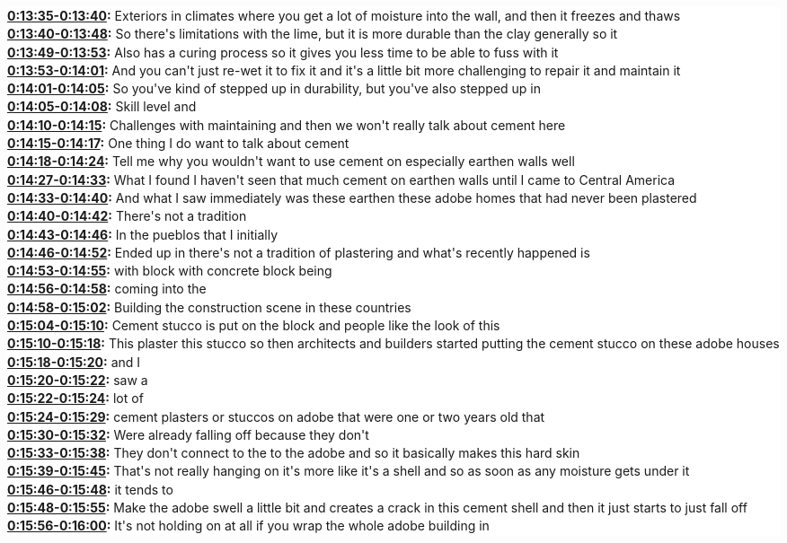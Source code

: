 **[0:13:35-0:13:40](https://regenerativeskills.com/abundantedge-episode-006-liz-johndrow/#t=0:13:35):**  Exteriors in climates where you get a lot of moisture into the wall, and then it freezes and thaws  
**[0:13:40-0:13:48](https://regenerativeskills.com/abundantedge-episode-006-liz-johndrow/#t=0:13:40):**  So there's limitations with the lime, but it is more durable than the clay generally so it  
**[0:13:49-0:13:53](https://regenerativeskills.com/abundantedge-episode-006-liz-johndrow/#t=0:13:49):**  Also has a curing process so it gives you less time to be able to fuss with it  
**[0:13:53-0:14:01](https://regenerativeskills.com/abundantedge-episode-006-liz-johndrow/#t=0:13:53):**  And you can't just re-wet it to fix it and it's a little bit more challenging to repair it and maintain it  
**[0:14:01-0:14:05](https://regenerativeskills.com/abundantedge-episode-006-liz-johndrow/#t=0:14:01):**  So you've kind of stepped up in durability, but you've also stepped up in  
**[0:14:05-0:14:08](https://regenerativeskills.com/abundantedge-episode-006-liz-johndrow/#t=0:14:05):**  Skill level and  
**[0:14:10-0:14:15](https://regenerativeskills.com/abundantedge-episode-006-liz-johndrow/#t=0:14:10):**  Challenges with maintaining and then we won't really talk about cement here  
**[0:14:15-0:14:17](https://regenerativeskills.com/abundantedge-episode-006-liz-johndrow/#t=0:14:15):**  One thing I do want to talk about cement  
**[0:14:18-0:14:24](https://regenerativeskills.com/abundantedge-episode-006-liz-johndrow/#t=0:14:18):**  Tell me why you wouldn't want to use cement on especially earthen walls well  
**[0:14:27-0:14:33](https://regenerativeskills.com/abundantedge-episode-006-liz-johndrow/#t=0:14:27):**  What I found I haven't seen that much cement on earthen walls until I came to Central America  
**[0:14:33-0:14:40](https://regenerativeskills.com/abundantedge-episode-006-liz-johndrow/#t=0:14:33):**  And what I saw immediately was these earthen these adobe homes that had never been plastered  
**[0:14:40-0:14:42](https://regenerativeskills.com/abundantedge-episode-006-liz-johndrow/#t=0:14:40):**  There's not a tradition  
**[0:14:43-0:14:46](https://regenerativeskills.com/abundantedge-episode-006-liz-johndrow/#t=0:14:43):**  In the pueblos that I initially  
**[0:14:46-0:14:52](https://regenerativeskills.com/abundantedge-episode-006-liz-johndrow/#t=0:14:46):**  Ended up in there's not a tradition of plastering and what's recently happened is  
**[0:14:53-0:14:55](https://regenerativeskills.com/abundantedge-episode-006-liz-johndrow/#t=0:14:53):**  with block with concrete block being  
**[0:14:56-0:14:58](https://regenerativeskills.com/abundantedge-episode-006-liz-johndrow/#t=0:14:56):**  coming into the  
**[0:14:58-0:15:02](https://regenerativeskills.com/abundantedge-episode-006-liz-johndrow/#t=0:14:58):**  Building the construction scene in these countries  
**[0:15:04-0:15:10](https://regenerativeskills.com/abundantedge-episode-006-liz-johndrow/#t=0:15:04):**  Cement stucco is put on the block and people like the look of this  
**[0:15:10-0:15:18](https://regenerativeskills.com/abundantedge-episode-006-liz-johndrow/#t=0:15:10):**  This plaster this stucco so then architects and builders started putting the cement stucco on these adobe houses  
**[0:15:18-0:15:20](https://regenerativeskills.com/abundantedge-episode-006-liz-johndrow/#t=0:15:18):**  and I  
**[0:15:20-0:15:22](https://regenerativeskills.com/abundantedge-episode-006-liz-johndrow/#t=0:15:20):**  saw a  
**[0:15:22-0:15:24](https://regenerativeskills.com/abundantedge-episode-006-liz-johndrow/#t=0:15:22):**  lot of  
**[0:15:24-0:15:29](https://regenerativeskills.com/abundantedge-episode-006-liz-johndrow/#t=0:15:24):**  cement plasters or stuccos on adobe that were one or two years old that  
**[0:15:30-0:15:32](https://regenerativeskills.com/abundantedge-episode-006-liz-johndrow/#t=0:15:30):**  Were already falling off because they don't  
**[0:15:33-0:15:38](https://regenerativeskills.com/abundantedge-episode-006-liz-johndrow/#t=0:15:33):**  They don't connect to the to the adobe and so it basically makes this hard skin  
**[0:15:39-0:15:45](https://regenerativeskills.com/abundantedge-episode-006-liz-johndrow/#t=0:15:39):**  That's not really hanging on it's more like it's a shell and so as soon as any moisture gets under it  
**[0:15:46-0:15:48](https://regenerativeskills.com/abundantedge-episode-006-liz-johndrow/#t=0:15:46):**  it tends to  
**[0:15:48-0:15:55](https://regenerativeskills.com/abundantedge-episode-006-liz-johndrow/#t=0:15:48):**  Make the adobe swell a little bit and creates a crack in this cement shell and then it just starts to just fall off  
**[0:15:56-0:16:00](https://regenerativeskills.com/abundantedge-episode-006-liz-johndrow/#t=0:15:56):**  It's not holding on at all if you wrap the whole adobe building in  
